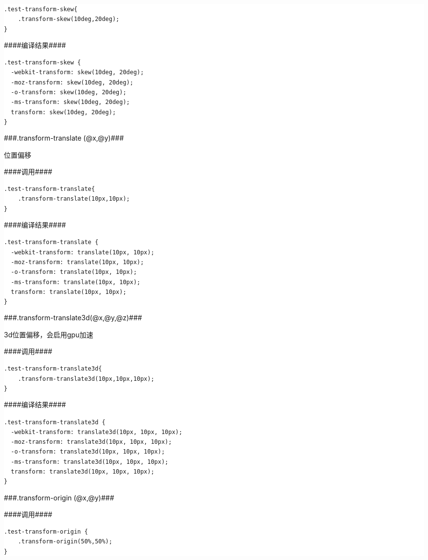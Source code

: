 	.test-transform-skew{
		.transform-skew(10deg,20deg);
	}

####编译结果####

	.test-transform-skew {
	  -webkit-transform: skew(10deg, 20deg);
	  -moz-transform: skew(10deg, 20deg);
	  -o-transform: skew(10deg, 20deg);
	  -ms-transform: skew(10deg, 20deg);
	  transform: skew(10deg, 20deg);
	}

###.transform-translate (@x,@y)###

位置偏移

####调用####

	.test-transform-translate{
		.transform-translate(10px,10px);
	}

####编译结果####

	.test-transform-translate {
	  -webkit-transform: translate(10px, 10px);
	  -moz-transform: translate(10px, 10px);
	  -o-transform: translate(10px, 10px);
	  -ms-transform: translate(10px, 10px);
	  transform: translate(10px, 10px);
	}

###.transform-translate3d(@x,@y,@z)###

3d位置偏移，会启用gpu加速

####调用####

	.test-transform-translate3d{
		.transform-translate3d(10px,10px,10px);
	}

####编译结果####

	.test-transform-translate3d {
	  -webkit-transform: translate3d(10px, 10px, 10px);
	  -moz-transform: translate3d(10px, 10px, 10px);
	  -o-transform: translate3d(10px, 10px, 10px);
	  -ms-transform: translate3d(10px, 10px, 10px);
	  transform: translate3d(10px, 10px, 10px);
	}

###.transform-origin (@x,@y)###

####调用####

	.test-transform-origin {
		.transform-origin(50%,50%);
	}
